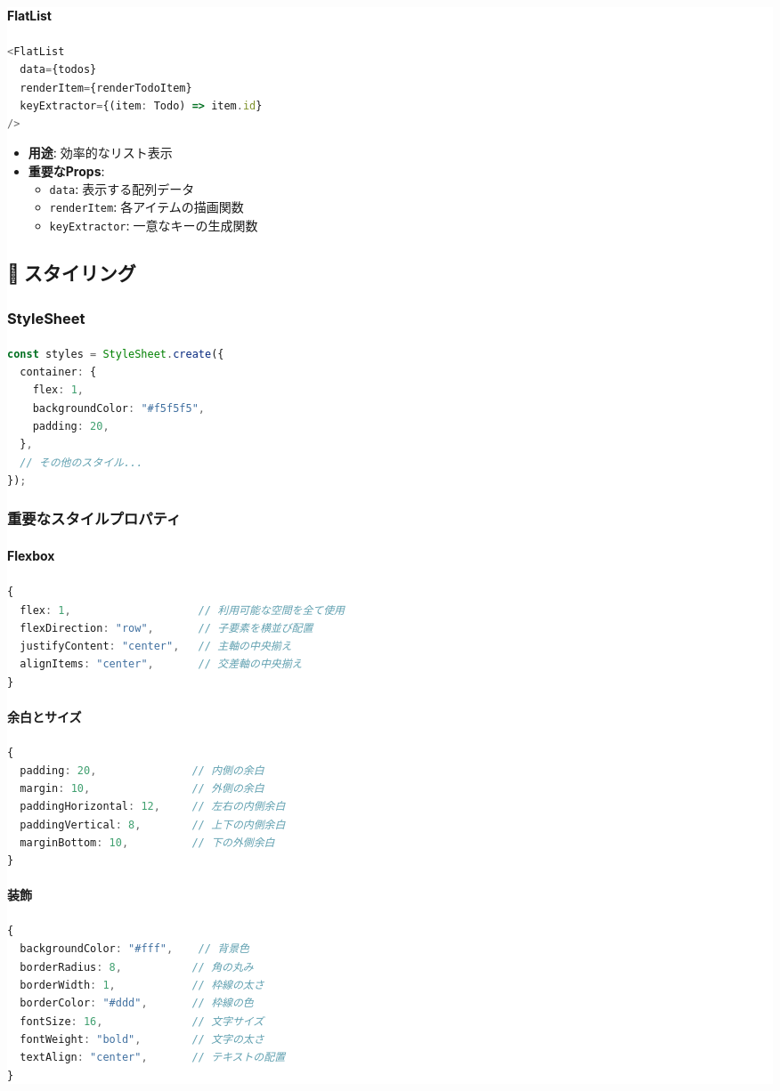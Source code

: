 #### FlatList
```typescript
<FlatList
  data={todos}
  renderItem={renderTodoItem}
  keyExtractor={(item: Todo) => item.id}
/>
```
- **用途**: 効率的なリスト表示
- **重要なProps**:
  - `data`: 表示する配列データ
  - `renderItem`: 各アイテムの描画関数
  - `keyExtractor`: 一意なキーの生成関数

## 🎨 スタイリング

### StyleSheet
```typescript
const styles = StyleSheet.create({
  container: {
    flex: 1,
    backgroundColor: "#f5f5f5",
    padding: 20,
  },
  // その他のスタイル...
});
```

### 重要なスタイルプロパティ

#### Flexbox
```typescript
{
  flex: 1,                    // 利用可能な空間を全て使用
  flexDirection: "row",       // 子要素を横並び配置
  justifyContent: "center",   // 主軸の中央揃え
  alignItems: "center",       // 交差軸の中央揃え
}
```

#### 余白とサイズ
```typescript
{
  padding: 20,               // 内側の余白
  margin: 10,                // 外側の余白
  paddingHorizontal: 12,     // 左右の内側余白
  paddingVertical: 8,        // 上下の内側余白
  marginBottom: 10,          // 下の外側余白
}
```

#### 装飾
```typescript
{
  backgroundColor: "#fff",    // 背景色
  borderRadius: 8,           // 角の丸み
  borderWidth: 1,            // 枠線の太さ
  borderColor: "#ddd",       // 枠線の色
  fontSize: 16,              // 文字サイズ
  fontWeight: "bold",        // 文字の太さ
  textAlign: "center",       // テキストの配置
}
```
